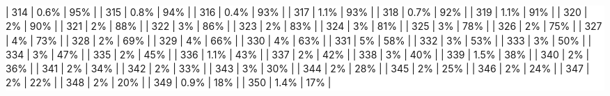 | 314 | 0.6% | 95% |
| 315 | 0.8% | 94% |
| 316 | 0.4% | 93% |
| 317 | 1.1% | 93% |
| 318 | 0.7% | 92% |
| 319 | 1.1% | 91% |
| 320 | 2% | 90% |
| 321 | 2% | 88% |
| 322 | 3% | 86% |
| 323 | 2% | 83% |
| 324 | 3% | 81% |
| 325 | 3% | 78% |
| 326 | 2% | 75% |
| 327 | 4% | 73% |
| 328 | 2% | 69% |
| 329 | 4% | 66% |
| 330 | 4% | 63% |
| 331 | 5% | 58% |
| 332 | 3% | 53% |
| 333 | 3% | 50% |
| 334 | 3% | 47% |
| 335 | 2% | 45% |
| 336 | 1.1% | 43% |
| 337 | 2% | 42% |
| 338 | 3% | 40% |
| 339 | 1.5% | 38% |
| 340 | 2% | 36% |
| 341 | 2% | 34% |
| 342 | 2% | 33% |
| 343 | 3% | 30% |
| 344 | 2% | 28% |
| 345 | 2% | 25% |
| 346 | 2% | 24% |
| 347 | 2% | 22% |
| 348 | 2% | 20% |
| 349 | 0.9% | 18% |
| 350 | 1.4% | 17% |